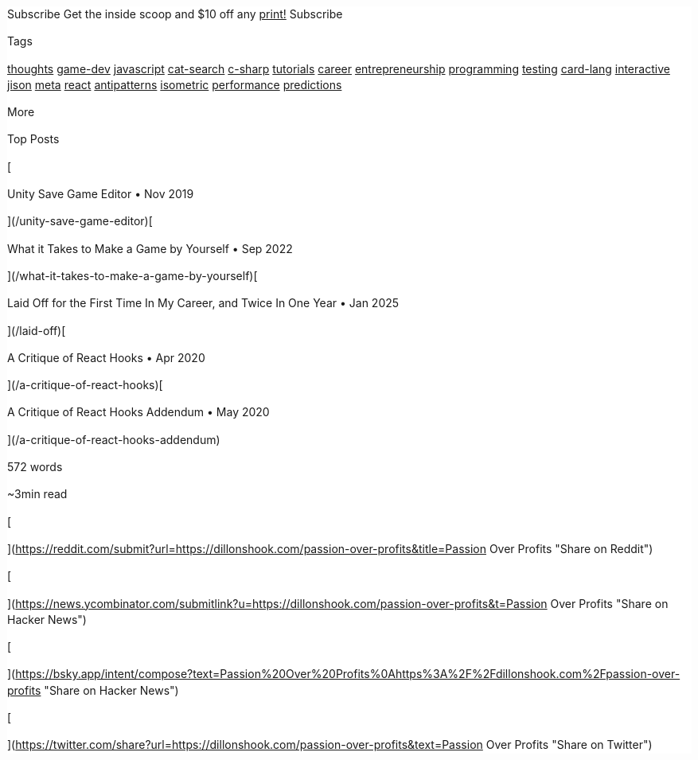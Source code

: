 Subscribe Get the inside scoop and $10 off any [print!](/photos/prints) Subscribe

[](https://www.instagram.com/dillonshook/)[](https://bsky.app/profile/dillonshook.bsky.social)[](https://github.com/dshook/)[](https://stackoverflow.com/users/370/dshook)[](https://www.linkedin.com/in/dillonshook/)[](/rss.xml)

Tags

[thoughts](/tags/thoughts/) [game-dev](/tags/game-dev/) [javascript](/tags/javascript/) [cat-search](/tags/cat-search/) [c-sharp](/tags/c-sharp/) [tutorials](/tags/tutorials/) [career](/tags/career/) [entrepreneurship](/tags/entrepreneurship/) [programming](/tags/programming/) [testing](/tags/testing/) [card-lang](/tags/card-lang/) [interactive](/tags/interactive/) [jison](/tags/jison/) [meta](/tags/meta/) [react](/tags/react/) [antipatterns](/tags/antipatterns/) [isometric](/tags/isometric/) [performance](/tags/performance/) [predictions](/tags/predictions/)

More

Top Posts

[

Unity Save Game Editor • Nov 2019

](/unity-save-game-editor)[

What it Takes to Make a Game by Yourself • Sep 2022

](/what-it-takes-to-make-a-game-by-yourself)[

Laid Off for the First Time In My Career, and Twice In One Year • Jan 2025

](/laid-off)[

A Critique of React Hooks • Apr 2020

](/a-critique-of-react-hooks)[

A Critique of React Hooks Addendum • May 2020

](/a-critique-of-react-hooks-addendum)

572 words

~3min read

[

](https://reddit.com/submit?url=https://dillonshook.com/passion-over-profits&title=Passion Over Profits "Share on Reddit")

[

](https://news.ycombinator.com/submitlink?u=https://dillonshook.com/passion-over-profits&t=Passion Over Profits "Share on Hacker News")

[

](https://bsky.app/intent/compose?text=Passion%20Over%20Profits%0Ahttps%3A%2F%2Fdillonshook.com%2Fpassion-over-profits "Share on Hacker News")

[

](https://twitter.com/share?url=https://dillonshook.com/passion-over-profits&text=Passion Over Profits "Share on Twitter")
